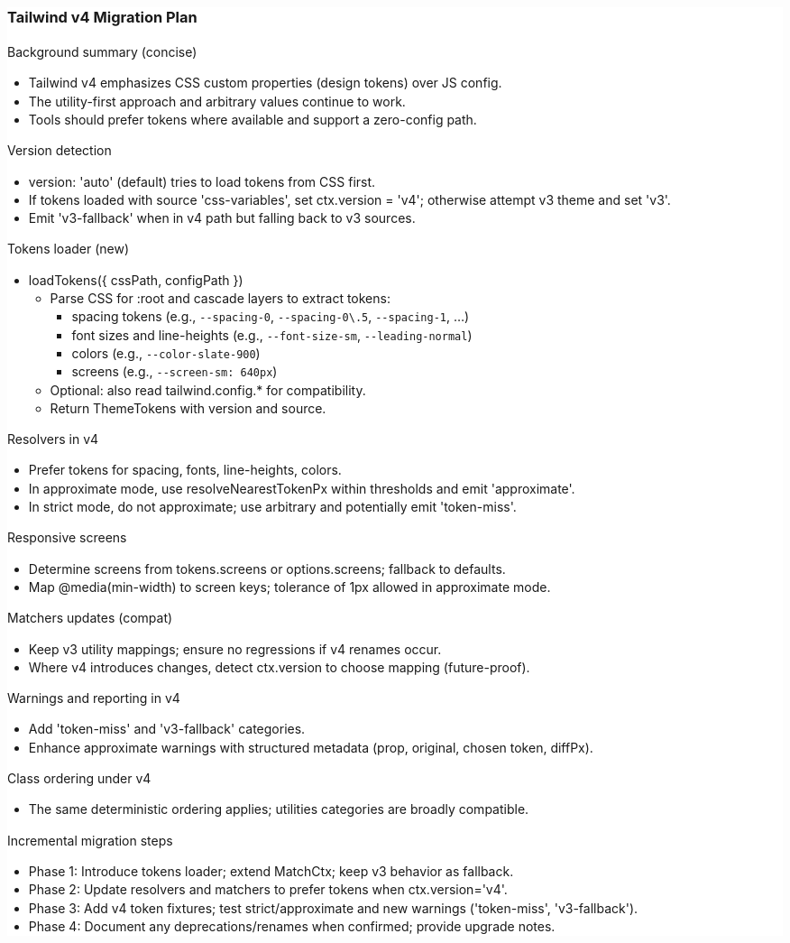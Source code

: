 ### Tailwind v4 Migration Plan

Background summary (concise)

- Tailwind v4 emphasizes CSS custom properties (design tokens) over JS config.
- The utility-first approach and arbitrary values continue to work.
- Tools should prefer tokens where available and support a zero-config path.

Version detection

- version: 'auto' (default) tries to load tokens from CSS first.
- If tokens loaded with source 'css-variables', set ctx.version = 'v4'; otherwise attempt v3 theme and set 'v3'.
- Emit 'v3-fallback' when in v4 path but falling back to v3 sources.

Tokens loader (new)

- loadTokens({ cssPath, configPath })
  - Parse CSS for :root and cascade layers to extract tokens:
    - spacing tokens (e.g., `--spacing-0`, `--spacing-0\.5`, `--spacing-1`, …)
    - font sizes and line-heights (e.g., `--font-size-sm`, `--leading-normal`)
    - colors (e.g., `--color-slate-900`)
    - screens (e.g., `--screen-sm: 640px`)
  - Optional: also read tailwind.config.\* for compatibility.
  - Return ThemeTokens with version and source.

Resolvers in v4

- Prefer tokens for spacing, fonts, line-heights, colors.
- In approximate mode, use resolveNearestTokenPx within thresholds and emit 'approximate'.
- In strict mode, do not approximate; use arbitrary and potentially emit 'token-miss'.

Responsive screens

- Determine screens from tokens.screens or options.screens; fallback to defaults.
- Map @media(min-width) to screen keys; tolerance of 1px allowed in approximate mode.

Matchers updates (compat)

- Keep v3 utility mappings; ensure no regressions if v4 renames occur.
- Where v4 introduces changes, detect ctx.version to choose mapping (future-proof).

Warnings and reporting in v4

- Add 'token-miss' and 'v3-fallback' categories.
- Enhance approximate warnings with structured metadata (prop, original, chosen token, diffPx).

Class ordering under v4

- The same deterministic ordering applies; utilities categories are broadly compatible.

Incremental migration steps

- Phase 1: Introduce tokens loader; extend MatchCtx; keep v3 behavior as fallback.
- Phase 2: Update resolvers and matchers to prefer tokens when ctx.version='v4'.
- Phase 3: Add v4 token fixtures; test strict/approximate and new warnings ('token-miss', 'v3-fallback').
- Phase 4: Document any deprecations/renames when confirmed; provide upgrade notes.
